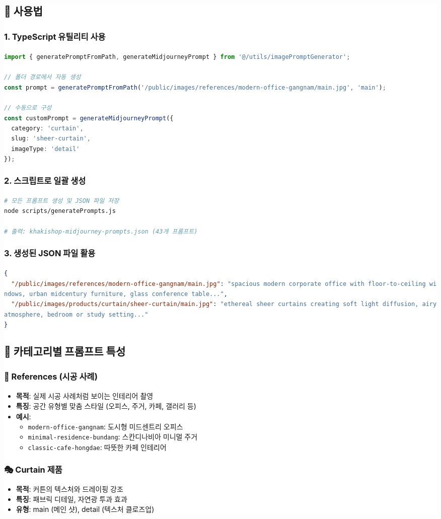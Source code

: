 ## 🔧 사용법

### 1. TypeScript 유틸리티 사용
```typescript
import { generatePromptFromPath, generateMidjourneyPrompt } from '@/utils/imagePromptGenerator';

// 폴더 경로에서 자동 생성
const prompt = generatePromptFromPath('/public/images/references/modern-office-gangnam/main.jpg', 'main');

// 수동으로 구성
const customPrompt = generateMidjourneyPrompt({
  category: 'curtain',
  slug: 'sheer-curtain',
  imageType: 'detail'
});
```

### 2. 스크립트로 일괄 생성
```bash
# 모든 프롬프트 생성 및 JSON 파일 저장
node scripts/generatePrompts.js

# 출력: khakishop-midjourney-prompts.json (43개 프롬프트)
```

### 3. 생성된 JSON 파일 활용
```json
{
  "/public/images/references/modern-office-gangnam/main.jpg": "spacious modern corporate office with floor-to-ceiling windows, urban midcentury furniture, glass conference table...",
  "/public/images/products/curtain/sheer-curtain/main.jpg": "ethereal sheer curtains creating soft light diffusion, airy atmosphere, bedroom or study setting..."
}
```

## 📝 카테고리별 프롬프트 특성

### 🏢 References (시공 사례)
- **목적**: 실제 시공 사례처럼 보이는 인테리어 촬영
- **특징**: 공간 유형별 맞춤 스타일 (오피스, 주거, 카페, 갤러리 등)
- **예시**:
  - `modern-office-gangnam`: 도시형 미드센트리 오피스
  - `minimal-residence-bundang`: 스칸디나비아 미니멀 주거
  - `classic-cafe-hongdae`: 따뜻한 카페 인테리어

### 🎭 Curtain 제품
- **목적**: 커튼의 텍스처와 드레이핑 강조
- **특징**: 패브릭 디테일, 자연광 투과 효과
- **유형**: main (메인 샷), detail (텍스처 클로즈업)
